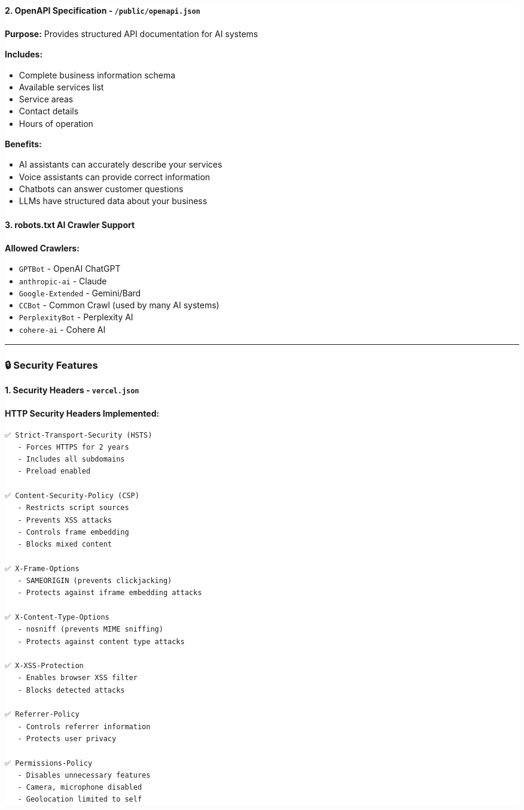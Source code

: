 #### 2. **OpenAPI Specification** - `/public/openapi.json`
**Purpose:** Provides structured API documentation for AI systems

**Includes:**
- Complete business information schema
- Available services list
- Service areas
- Contact details
- Hours of operation

**Benefits:**
- AI assistants can accurately describe your services
- Voice assistants can provide correct information
- Chatbots can answer customer questions
- LLMs have structured data about your business

#### 3. **robots.txt AI Crawler Support**
**Allowed Crawlers:**
- `GPTBot` - OpenAI ChatGPT
- `anthropic-ai` - Claude
- `Google-Extended` - Gemini/Bard
- `CCBot` - Common Crawl (used by many AI systems)
- `PerplexityBot` - Perplexity AI
- `cohere-ai` - Cohere AI

---

### 🔒 **Security Features**

#### 1. **Security Headers** - `vercel.json`

**HTTP Security Headers Implemented:**

```
✅ Strict-Transport-Security (HSTS)
   - Forces HTTPS for 2 years
   - Includes all subdomains
   - Preload enabled

✅ Content-Security-Policy (CSP)
   - Restricts script sources
   - Prevents XSS attacks
   - Controls frame embedding
   - Blocks mixed content

✅ X-Frame-Options
   - SAMEORIGIN (prevents clickjacking)
   - Protects against iframe embedding attacks

✅ X-Content-Type-Options
   - nosniff (prevents MIME sniffing)
   - Protects against content type attacks

✅ X-XSS-Protection
   - Enables browser XSS filter
   - Blocks detected attacks

✅ Referrer-Policy
   - Controls referrer information
   - Protects user privacy

✅ Permissions-Policy
   - Disables unnecessary features
   - Camera, microphone disabled
   - Geolocation limited to self
```